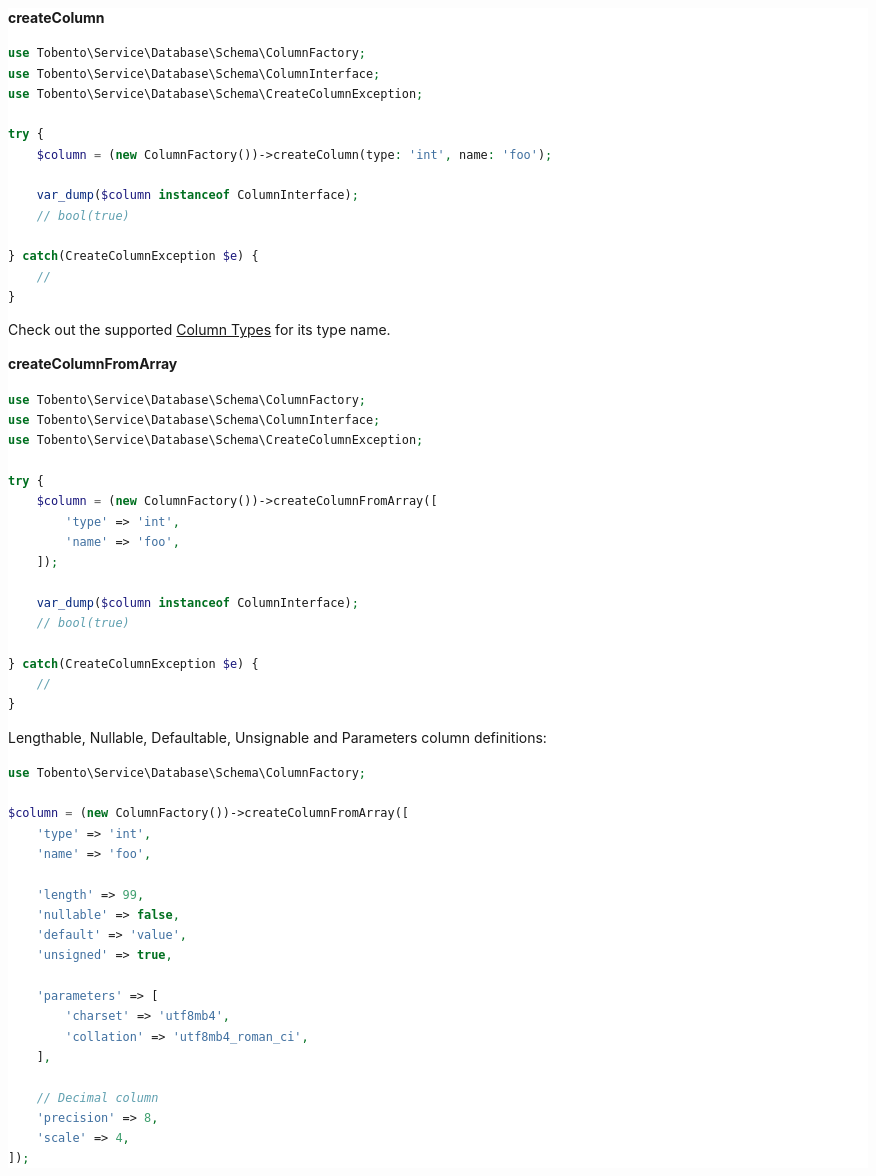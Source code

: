 **createColumn**

```php
use Tobento\Service\Database\Schema\ColumnFactory;
use Tobento\Service\Database\Schema\ColumnInterface;
use Tobento\Service\Database\Schema\CreateColumnException;

try {
    $column = (new ColumnFactory())->createColumn(type: 'int', name: 'foo');
    
    var_dump($column instanceof ColumnInterface);
    // bool(true)
    
} catch(CreateColumnException $e) {
    //
}
```

Check out the supported [Column Types](#column-types) for its type name.

**createColumnFromArray**

```php
use Tobento\Service\Database\Schema\ColumnFactory;
use Tobento\Service\Database\Schema\ColumnInterface;
use Tobento\Service\Database\Schema\CreateColumnException;

try {
    $column = (new ColumnFactory())->createColumnFromArray([
        'type' => 'int',
        'name' => 'foo',
    ]);
    
    var_dump($column instanceof ColumnInterface);
    // bool(true)
    
} catch(CreateColumnException $e) {
    //
}
```

Lengthable, Nullable, Defaultable, Unsignable and Parameters column definitions:

```php
use Tobento\Service\Database\Schema\ColumnFactory;

$column = (new ColumnFactory())->createColumnFromArray([
    'type' => 'int',
    'name' => 'foo',
    
    'length' => 99,
    'nullable' => false,
    'default' => 'value',
    'unsigned' => true,
    
    'parameters' => [
        'charset' => 'utf8mb4',
        'collation' => 'utf8mb4_roman_ci',
    ],
    
    // Decimal column
    'precision' => 8,
    'scale' => 4,
]);
```
